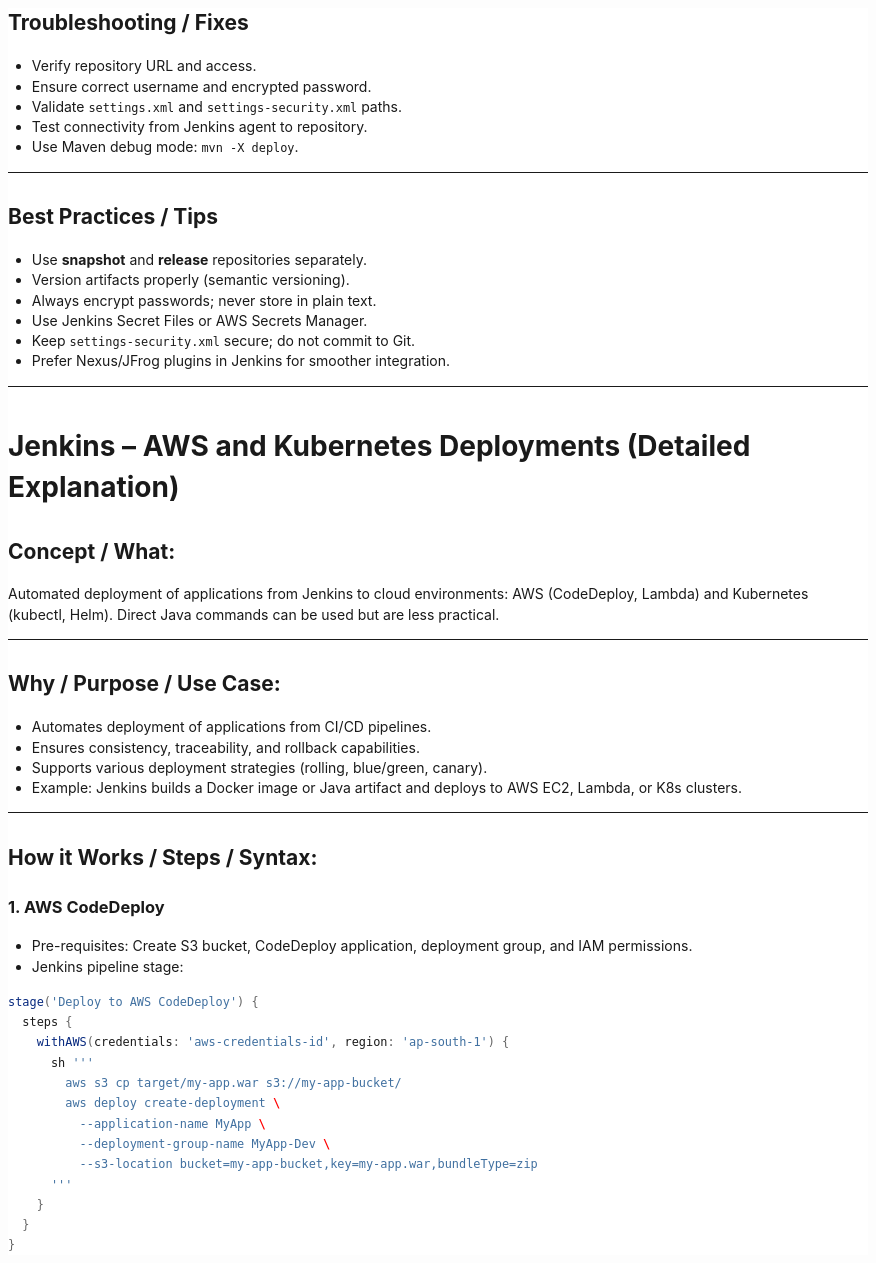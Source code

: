 
## Troubleshooting / Fixes
- Verify repository URL and access.
- Ensure correct username and encrypted password.
- Validate `settings.xml` and `settings-security.xml` paths.
- Test connectivity from Jenkins agent to repository.
- Use Maven debug mode: `mvn -X deploy`.

---

## Best Practices / Tips
- Use **snapshot** and **release** repositories separately.
- Version artifacts properly (semantic versioning).
- Always encrypt passwords; never store in plain text.
- Use Jenkins Secret Files or AWS Secrets Manager.
- Keep `settings-security.xml` secure; do not commit to Git.
- Prefer Nexus/JFrog plugins in Jenkins for smoother integration.



---

# Jenkins – AWS and Kubernetes Deployments (Detailed Explanation)

## Concept / What:
Automated deployment of applications from Jenkins to cloud environments: AWS (CodeDeploy, Lambda) and Kubernetes (kubectl, Helm). Direct Java commands can be used but are less practical.

---

## Why / Purpose / Use Case:
- Automates deployment of applications from CI/CD pipelines.
- Ensures consistency, traceability, and rollback capabilities.
- Supports various deployment strategies (rolling, blue/green, canary).
- Example: Jenkins builds a Docker image or Java artifact and deploys to AWS EC2, Lambda, or K8s clusters.

---

## How it Works / Steps / Syntax:

### 1. AWS CodeDeploy
- Pre-requisites: Create S3 bucket, CodeDeploy application, deployment group, and IAM permissions.
- Jenkins pipeline stage:
```groovy
stage('Deploy to AWS CodeDeploy') {
  steps {
    withAWS(credentials: 'aws-credentials-id', region: 'ap-south-1') {
      sh '''
        aws s3 cp target/my-app.war s3://my-app-bucket/
        aws deploy create-deployment \
          --application-name MyApp \
          --deployment-group-name MyApp-Dev \
          --s3-location bucket=my-app-bucket,key=my-app.war,bundleType=zip
      '''
    }
  }
}
```
